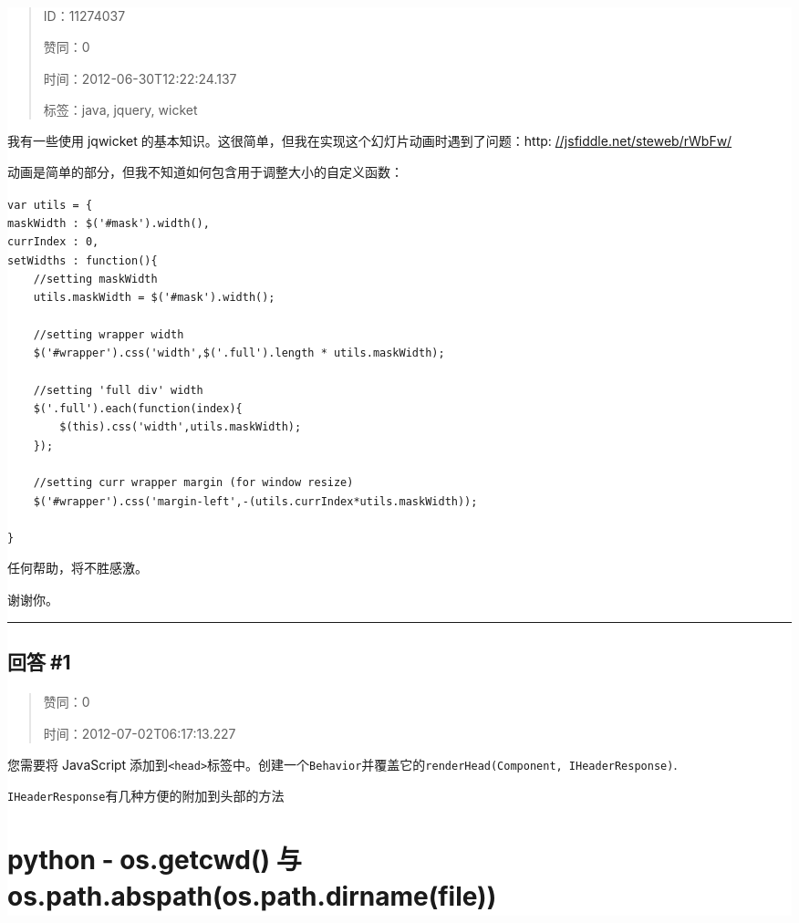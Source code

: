 > ID：11274037
> 
> 赞同：0
> 
> 时间：2012-06-30T12:22:24.137
> 
> 标签：java, jquery, wicket

我有一些使用 jqwicket 的基本知识。这很简单，但我在实现这个幻灯片动画时遇到了问题：http: [//jsfiddle.net/steweb/rWbFw/](http://jsfiddle.net/steweb/rWbFw/)

动画是简单的部分，但我不知道如何包含用于调整大小的自定义函数：

```
var utils = {
maskWidth : $('#mask').width(),
currIndex : 0,
setWidths : function(){
    //setting maskWidth
    utils.maskWidth = $('#mask').width();

    //setting wrapper width 
    $('#wrapper').css('width',$('.full').length * utils.maskWidth);

    //setting 'full div' width
    $('.full').each(function(index){
        $(this).css('width',utils.maskWidth);
    });

    //setting curr wrapper margin (for window resize)
    $('#wrapper').css('margin-left',-(utils.currIndex*utils.maskWidth));

} 
```

任何帮助，将不胜感激。

谢谢你。

* * *

## 回答 #1

> 赞同：0
> 
> 时间：2012-07-02T06:17:13.227

您需要将 JavaScript 添加到`<head>`标签中。创建一个`Behavior`并覆盖它的`renderHead(Component, IHeaderResponse)`.

`IHeaderResponse`有几种方便的附加到头部的方法

# python - os.getcwd() 与 os.path.abspath(os.path.dirname(__file__))
